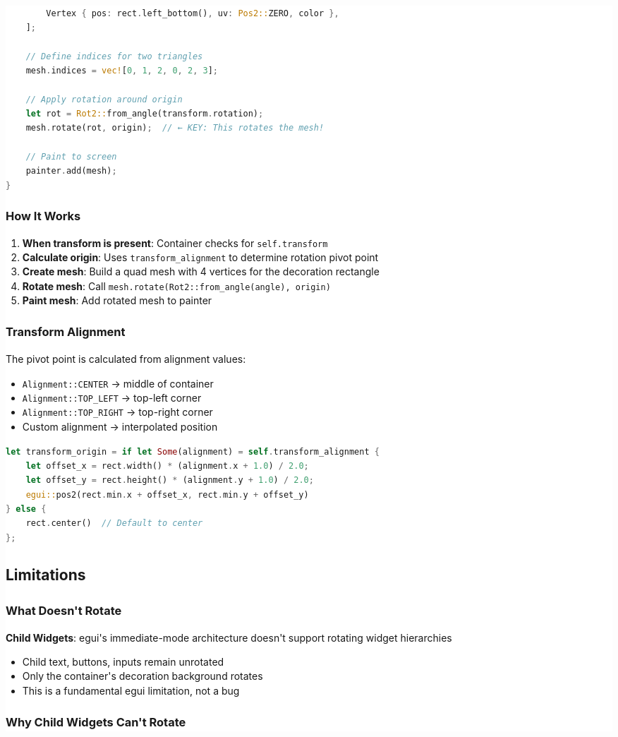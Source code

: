 ```rust
        Vertex { pos: rect.left_bottom(), uv: Pos2::ZERO, color },
    ];

    // Define indices for two triangles
    mesh.indices = vec![0, 1, 2, 0, 2, 3];

    // Apply rotation around origin
    let rot = Rot2::from_angle(transform.rotation);
    mesh.rotate(rot, origin);  // ← KEY: This rotates the mesh!

    // Paint to screen
    painter.add(mesh);
}
```

### How It Works

1. **When transform is present**: Container checks for `self.transform`
2. **Calculate origin**: Uses `transform_alignment` to determine rotation pivot point
3. **Create mesh**: Build a quad mesh with 4 vertices for the decoration rectangle
4. **Rotate mesh**: Call `mesh.rotate(Rot2::from_angle(angle), origin)`
5. **Paint mesh**: Add rotated mesh to painter

### Transform Alignment

The pivot point is calculated from alignment values:
- `Alignment::CENTER` → middle of container
- `Alignment::TOP_LEFT` → top-left corner
- `Alignment::TOP_RIGHT` → top-right corner
- Custom alignment → interpolated position

```rust
let transform_origin = if let Some(alignment) = self.transform_alignment {
    let offset_x = rect.width() * (alignment.x + 1.0) / 2.0;
    let offset_y = rect.height() * (alignment.y + 1.0) / 2.0;
    egui::pos2(rect.min.x + offset_x, rect.min.y + offset_y)
} else {
    rect.center()  // Default to center
};
```

## Limitations

### What Doesn't Rotate

**Child Widgets**: egui's immediate-mode architecture doesn't support rotating widget hierarchies
- Child text, buttons, inputs remain unrotated
- Only the container's decoration background rotates
- This is a fundamental egui limitation, not a bug

### Why Child Widgets Can't Rotate
